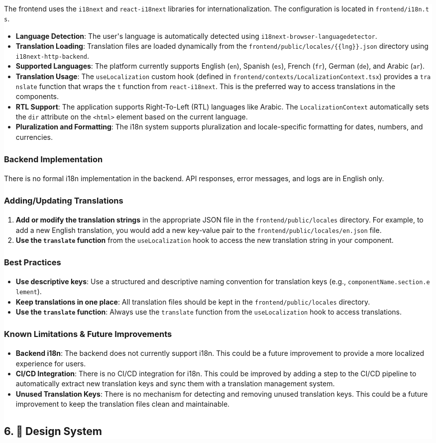 The frontend uses the `i18next` and `react-i18next` libraries for internationalization. The configuration is located in `frontend/i18n.ts`.

-   **Language Detection**: The user's language is automatically detected using `i18next-browser-languagedetector`.
-   **Translation Loading**: Translation files are loaded dynamically from the `frontend/public/locales/{{lng}}.json` directory using `i18next-http-backend`.
-   **Supported Languages**: The platform currently supports English (`en`), Spanish (`es`), French (`fr`), German (`de`), and Arabic (`ar`).
-   **Translation Usage**: The `useLocalization` custom hook (defined in `frontend/contexts/LocalizationContext.tsx`) provides a `translate` function that wraps the `t` function from `react-i18next`. This is the preferred way to access translations in the components.
-   **RTL Support**: The application supports Right-To-Left (RTL) languages like Arabic. The `LocalizationContext` automatically sets the `dir` attribute on the `<html>` element based on the current language.
-   **Pluralization and Formatting**: The i18n system supports pluralization and locale-specific formatting for dates, numbers, and currencies.

### Backend Implementation

There is no formal i18n implementation in the backend. API responses, error messages, and logs are in English only.

### Adding/Updating Translations

1.  **Add or modify the translation strings** in the appropriate JSON file in the `frontend/public/locales` directory. For example, to add a new English translation, you would add a new key-value pair to the `frontend/public/locales/en.json` file.
2.  **Use the `translate` function** from the `useLocalization` hook to access the new translation string in your component.

### Best Practices

-   **Use descriptive keys**: Use a structured and descriptive naming convention for translation keys (e.g., `componentName.section.element`).
-   **Keep translations in one place**: All translation files should be kept in the `frontend/public/locales` directory.
-   **Use the `translate` function**: Always use the `translate` function from the `useLocalization` hook to access translations.

### Known Limitations & Future Improvements

-   **Backend i18n**: The backend does not currently support i18n. This could be a future improvement to provide a more localized experience for users.
-   **CI/CD Integration**: There is no CI/CD integration for i18n. This could be improved by adding a step to the CI/CD pipeline to automatically extract new translation keys and sync them with a translation management system.
-   **Unused Translation Keys**: There is no mechanism for detecting and removing unused translation keys. This could be a future improvement to keep the translation files clean and maintainable.

## 6. 🎨 Design System
